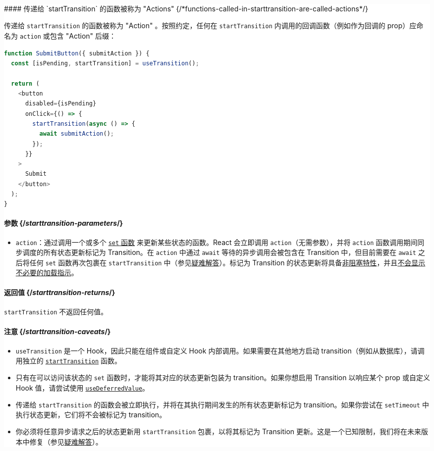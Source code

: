 <Note>
#### 传递给 `startTransition` 的函数被称为 "Actions" {/*functions-called-in-starttransition-are-called-actions*/}

传递给 `startTransition` 的函数被称为 "Action" 。按照约定，任何在 `startTransition` 内调用的回调函数（例如作为回调的 prop）应命名为 `action` 或包含 "Action" 后缀：

```js {1,9}
function SubmitButton({ submitAction }) {
  const [isPending, startTransition] = useTransition();

  return (
    <button
      disabled={isPending}
      onClick={() => {
        startTransition(async () => {
          await submitAction();
        });
      }}
    >
      Submit
    </button>
  );
}

```

</Note>



#### 参数 {/*starttransition-parameters*/}

* `action`：通过调用一个或多个 [`set` 函数](/reference/react/useState#setstate) 来更新某些状态的函数。React 会立即调用 `action`（无需参数），并将 `action` 函数调用期间同步调度的所有状态更新标记为 Transition。在 `action` 中通过 `await` 等待的异步调用会被包含在 Transition 中，但目前需要在 `await` 之后将任何 `set` 函数再次包裹在 `startTransition` 中（参见[疑难解答](#react-doesnt-treat-my-state-update-after-await-as-a-transition)）。标记为 Transition 的状态更新将具备[非阻塞特性](#marking-a-state-update-as-a-non-blocking-transition)，并且[不会显示不必要的加载指示](#preventing-unwanted-loading-indicators)。

#### 返回值 {/*starttransition-returns*/}

`startTransition` 不返回任何值。

#### 注意 {/*starttransition-caveats*/}

* `useTransition` 是一个 Hook，因此只能在组件或自定义 Hook 内部调用。如果需要在其他地方启动 transition（例如从数据库），请调用独立的 [`startTransition`](/reference/react/startTransition) 函数。

* 只有在可以访问该状态的 `set` 函数时，才能将其对应的状态更新包装为 transition。如果你想启用 Transition 以响应某个 prop 或自定义 Hook 值，请尝试使用 [`useDeferredValue`](/reference/react/useDeferredValue)。

* 传递给 `startTransition` 的函数会被立即执行，并将在其执行期间发生的所有状态更新标记为 transition。如果你尝试在 `setTimeout` 中执行状态更新，它们将不会被标记为 transition。

* 你必须将任意异步请求之后的状态更新用 `startTransition` 包裹，以将其标记为 Transition 更新。这是一个已知限制，我们将在未来版本中修复（参见[疑难解答](#react-doesnt-treat-my-state-update-after-await-as-a-transition)）。

